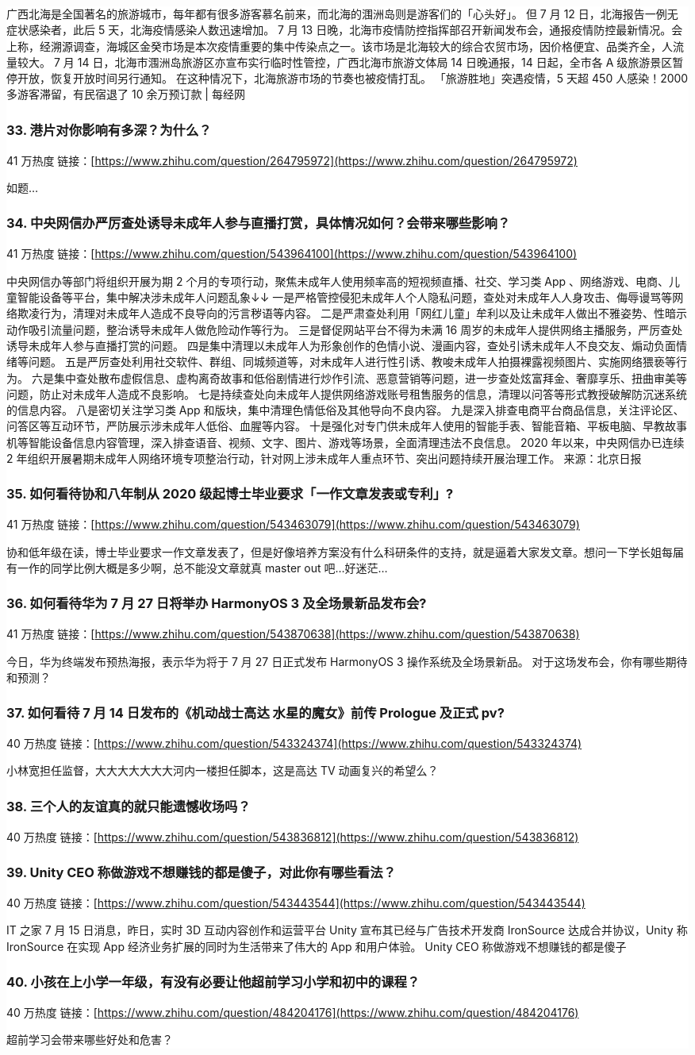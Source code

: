 广西北海是全国著名的旅游城市，每年都有很多游客慕名前来，而北海的涠洲岛则是游客们的「心头好」。 但 7 月 12 日，北海报告一例无症状感染者，此后 5 天，北海疫情感染人数迅速增加。 7 月 13 日晚，北海市疫情防控指挥部召开新闻发布会，通报疫情防控最新情况。会上称，经溯源调查，海城区金癸市场是本次疫情重要的集中传染点之一。该市场是北海较大的综合农贸市场，因价格便宜、品类齐全，人流量较大。 7 月 14 日，北海市涠洲岛旅游区亦宣布实行临时性管控，广西北海市旅游文体局 14 日晚通报，14 日起，全市各 A 级旅游景区暂停开放，恢复开放时间另行通知。 在这种情况下，北海旅游市场的节奏也被疫情打乱。 「旅游胜地」突遇疫情，5 天超 450 人感染！2000 多游客滞留，有民宿退了 10 余万预订款 | 每经网

### 33. 港片对你影响有多深？为什么？
41 万热度 链接：[https://www.zhihu.com/question/264795972](https://www.zhihu.com/question/264795972)

如题…

### 34. 中央网信办严厉查处诱导未成年人参与直播打赏，具体情况如何？会带来哪些影响？
41 万热度 链接：[https://www.zhihu.com/question/543964100](https://www.zhihu.com/question/543964100)

中央网信办等部门将组织开展为期 2 个月的专项行动，聚焦未成年人使用频率高的短视频直播、社交、学习类 App 、网络游戏、电商、儿童智能设备等平台，集中解决涉未成年人问题乱象↓↓ 一是严格管控侵犯未成年人个人隐私问题，查处对未成年人人身攻击、侮辱谩骂等网络欺凌行为，清理对未成年人造成不良导向的污言秽语等内容。 二是严肃查处利用「网红儿童」牟利以及让未成年人做出不雅姿势、性暗示动作吸引流量问题，整治诱导未成年人做危险动作等行为。 三是督促网站平台不得为未满 16 周岁的未成年人提供网络主播服务，严厉查处诱导未成年人参与直播打赏的问题。 四是集中清理以未成年人为形象创作的色情小说、漫画内容，查处引诱未成年人不良交友、煽动负面情绪等问题。 五是严厉查处利用社交软件、群组、同城频道等，对未成年人进行性引诱、教唆未成年人拍摄裸露视频图片、实施网络猥亵等行为。 六是集中查处散布虚假信息、虚构离奇故事和低俗剧情进行炒作引流、恶意营销等问题，进一步查处炫富拜金、奢靡享乐、扭曲审美等问题，防止对未成年人造成不良影响。 七是持续查处向未成年人提供网络游戏账号租售服务的信息，清理以问答等形式教授破解防沉迷系统的信息内容。 八是密切关注学习类 App 和版块，集中清理色情低俗及其他导向不良内容。 九是深入排查电商平台商品信息，关注评论区、问答区等互动环节，严防展示涉未成年人低俗、血腥等内容。 十是强化对专门供未成年人使用的智能手表、智能音箱、平板电脑、早教故事机等智能设备信息内容管理，深入排查语音、视频、文字、图片、游戏等场景，全面清理违法不良信息。 2020 年以来，中央网信办已连续 2 年组织开展暑期未成年人网络环境专项整治行动，针对网上涉未成年人重点环节、突出问题持续开展治理工作。 来源：北京日报

### 35. 如何看待协和八年制从 2020 级起博士毕业要求「一作文章发表或专利」?
41 万热度 链接：[https://www.zhihu.com/question/543463079](https://www.zhihu.com/question/543463079)

协和低年级在读，博士毕业要求一作文章发表了，但是好像培养方案没有什么科研条件的支持，就是逼着大家发文章。想问一下学长姐每届有一作的同学比例大概是多少啊，总不能没文章就真 master out 吧…好迷茫…

### 36. 如何看待华为 7 月 27 日将举办 HarmonyOS 3 及全场景新品发布会?
41 万热度 链接：[https://www.zhihu.com/question/543870638](https://www.zhihu.com/question/543870638)

今日，华为终端发布预热海报，表示华为将于 7 月 27 日正式发布 HarmonyOS 3 操作系统及全场景新品。 对于这场发布会，你有哪些期待和预测？

### 37. 如何看待 7 月 14 日发布的《机动战士高达 水星的魔女》前传 Prologue 及正式 pv?
40 万热度 链接：[https://www.zhihu.com/question/543324374](https://www.zhihu.com/question/543324374)

小林宽担任监督，大大大大大大大河内一楼担任脚本，这是高达 TV 动画复兴的希望么？

### 38. 三个人的友谊真的就只能遗憾收场吗？
40 万热度 链接：[https://www.zhihu.com/question/543836812](https://www.zhihu.com/question/543836812)



### 39. Unity CEO 称做游戏不想赚钱的都是傻子，对此你有哪些看法？
40 万热度 链接：[https://www.zhihu.com/question/543443544](https://www.zhihu.com/question/543443544)

IT 之家 7 月 15 日消息，昨日，实时 3D 互动内容创作和运营平台 Unity 宣布其已经与广告技术开发商 IronSource 达成合并协议，Unity 称 IronSource 在实现 App 经济业务扩展的同时为生活带来了伟大的 App 和用户体验。 Unity CEO 称做游戏不想赚钱的都是傻子

### 40. 小孩在上小学一年级，有没有必要让他超前学习小学和初中的课程？
40 万热度 链接：[https://www.zhihu.com/question/484204176](https://www.zhihu.com/question/484204176)

超前学习会带来哪些好处和危害？
